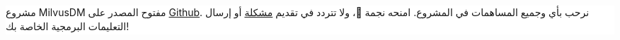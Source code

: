 <p>مشروع MilvusDM مفتوح المصدر على <a href="https://github.com/milvus-io/milvus-tools">Github</a>. نرحب بأي وجميع المساهمات في المشروع. امنحه نجمة 🌟، ولا تتردد في تقديم <a href="https://github.com/milvus-io/milvus-tools/issues">مشكلة</a> أو إرسال التعليمات البرمجية الخاصة بك!</p>
